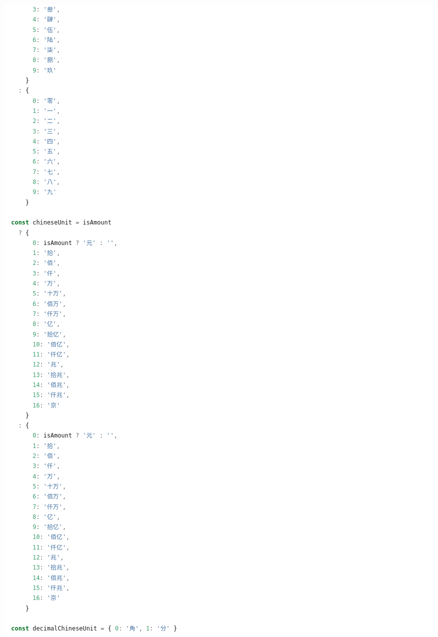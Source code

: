 ```javascript
        3: '叁',
        4: '肆',
        5: '伍',
        6: '陆',
        7: '柒',
        8: '捌',
        9: '玖'
      }
    : {
        0: '零',
        1: '一',
        2: '二',
        3: '三',
        4: '四',
        5: '五',
        6: '六',
        7: '七',
        8: '八',
        9: '九'
      }

  const chineseUnit = isAmount
    ? {
        0: isAmount ? '元' : '',
        1: '拾',
        2: '佰',
        3: '仟',
        4: '万',
        5: '十万',
        6: '佰万',
        7: '仟万',
        8: '亿',
        9: '拾亿',
        10: '佰亿',
        11: '仟亿',
        12: '兆',
        13: '拾兆',
        14: '佰兆',
        15: '仟兆',
        16: '京'
      }
    : {
        0: isAmount ? '元' : '',
        1: '拾',
        2: '佰',
        3: '仟',
        4: '万',
        5: '十万',
        6: '佰万',
        7: '仟万',
        8: '亿',
        9: '拾亿',
        10: '佰亿',
        11: '仟亿',
        12: '兆',
        13: '拾兆',
        14: '佰兆',
        15: '仟兆',
        16: '京'
      }

  const decimalChineseUnit = { 0: '角', 1: '分' }

```